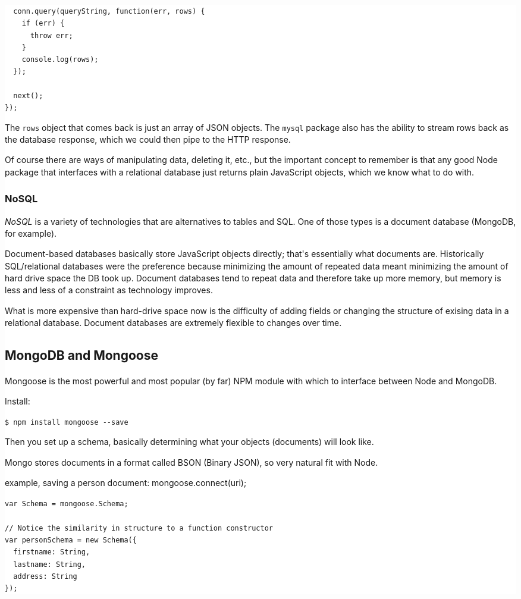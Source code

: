       conn.query(queryString, function(err, rows) {
        if (err) {
          throw err;
        }
        console.log(rows);
      });

      next();
    });

The `rows` object that comes back is just an array of JSON objects.
The `mysql` package also has the ability to stream rows back as the database response, which we could then pipe to the HTTP response.

Of course there are ways of manipulating data, deleting it, etc., but the important concept to remember is that any good Node package that interfaces with a relational database just returns plain JavaScript objects, which we know what to do with.

### NoSQL

*NoSQL* is a variety of technologies that are alternatives to tables and SQL. One of those types is a document database (MongoDB, for example).

Document-based databases basically store JavaScript objects directly; that's essentially what documents are.
Historically SQL/relational databases were the preference because minimizing the amount of repeated data meant minimizing the amount of hard drive space the DB took up.
Document databases tend to repeat data and therefore take up more memory, but memory is less and less of a constraint as technology improves.

What is more expensive than hard-drive space now is the difficulty of adding fields or changing the structure of exising data in a relational database.
Document databases are extremely flexible to changes over time.

## MongoDB and Mongoose

Mongoose is the most powerful and most popular (by far) NPM module with which to interface between Node and MongoDB.

Install:

    $ npm install mongoose --save

Then you set up a schema, basically determining what your objects (documents) will look like.

Mongo stores documents in a format called BSON (Binary JSON), so very natural fit with Node.

example, saving a person document:
    mongoose.connect(uri);

    var Schema = mongoose.Schema;

    // Notice the similarity in structure to a function constructor
    var personSchema = new Schema({
      firstname: String,
      lastname: String,
      address: String
    });

